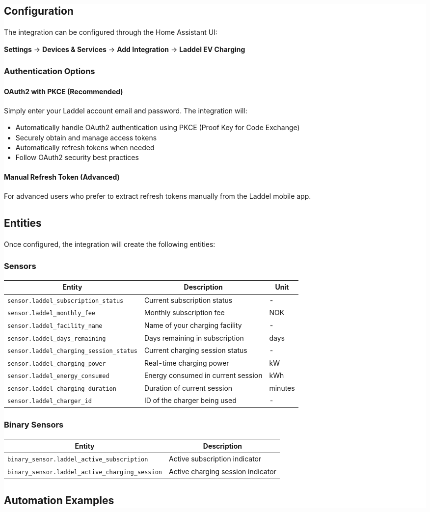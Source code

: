 ## Configuration

The integration can be configured through the Home Assistant UI:

**Settings** → **Devices & Services** → **Add Integration** → **Laddel EV Charging**

### Authentication Options

#### OAuth2 with PKCE (Recommended)
Simply enter your Laddel account email and password. The integration will:
- Automatically handle OAuth2 authentication using PKCE (Proof Key for Code Exchange)
- Securely obtain and manage access tokens
- Automatically refresh tokens when needed
- Follow OAuth2 security best practices

#### Manual Refresh Token (Advanced)
For advanced users who prefer to extract refresh tokens manually from the Laddel mobile app.

## Entities

Once configured, the integration will create the following entities:

### Sensors
| Entity | Description | Unit |
|--------|-------------|------|
| `sensor.laddel_subscription_status` | Current subscription status | - |
| `sensor.laddel_monthly_fee` | Monthly subscription fee | NOK |
| `sensor.laddel_facility_name` | Name of your charging facility | - |
| `sensor.laddel_days_remaining` | Days remaining in subscription | days |
| `sensor.laddel_charging_session_status` | Current charging session status | - |
| `sensor.laddel_charging_power` | Real-time charging power | kW |
| `sensor.laddel_energy_consumed` | Energy consumed in current session | kWh |
| `sensor.laddel_charging_duration` | Duration of current session | minutes |
| `sensor.laddel_charger_id` | ID of the charger being used | - |

### Binary Sensors
| Entity | Description |
|--------|-------------|
| `binary_sensor.laddel_active_subscription` | Active subscription indicator |
| `binary_sensor.laddel_active_charging_session` | Active charging session indicator |

## Automation Examples
